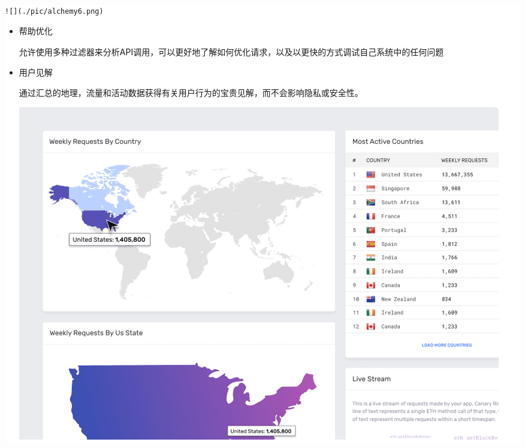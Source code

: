 	![](./pic/alchemy6.png)
- 帮助优化

	允许使用多种过滤器来分析API调用，可以更好地了解如何优化请求，以及以更快的方式调试自己系统中的任何问题
- 用户见解

	通过汇总的地理，流量和活动数据获得有关用户行为的宝贵见解，而不会影响隐私或安全性。
	
	![](./pic/alchemy7.png)